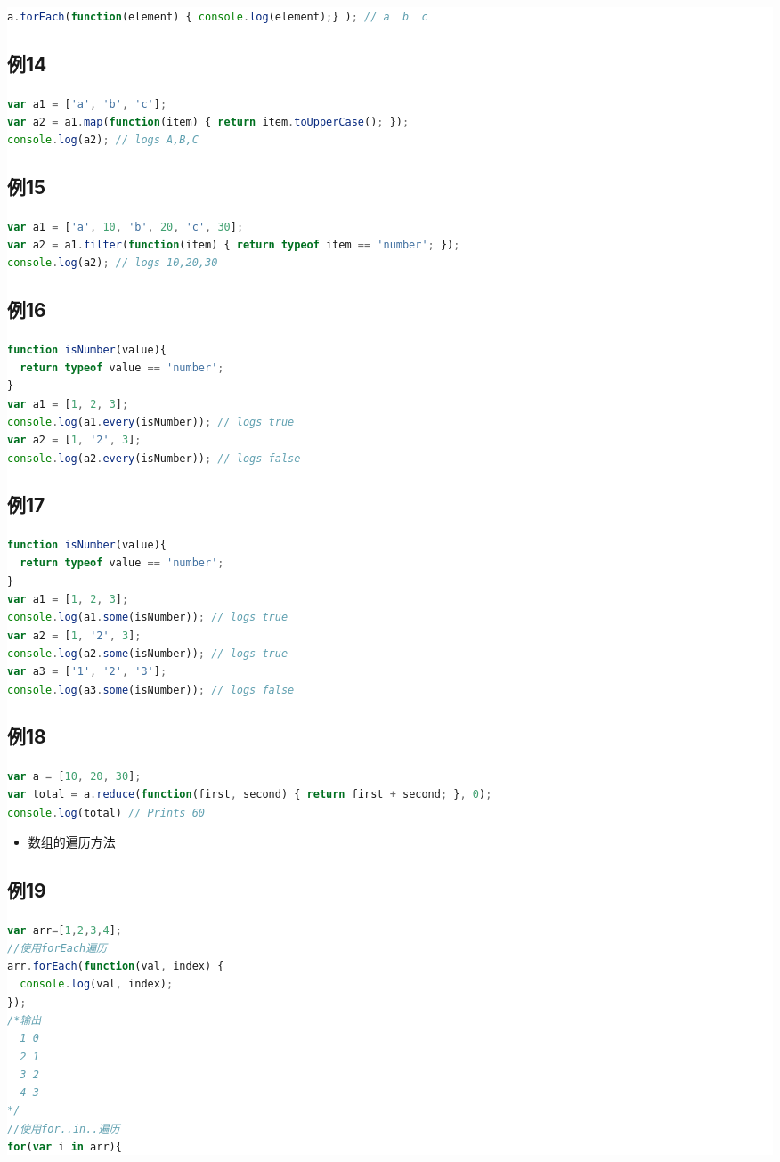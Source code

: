 ```JavaScript
a.forEach(function(element) { console.log(element);} ); // a  b  c
```
## 例14
```JavaScript
var a1 = ['a', 'b', 'c'];
var a2 = a1.map(function(item) { return item.toUpperCase(); });
console.log(a2); // logs A,B,C
```
## 例15
```JavaScript
var a1 = ['a', 10, 'b', 20, 'c', 30];
var a2 = a1.filter(function(item) { return typeof item == 'number'; });
console.log(a2); // logs 10,20,30
```
## 例16
```JavaScript
function isNumber(value){
  return typeof value == 'number';
}
var a1 = [1, 2, 3];
console.log(a1.every(isNumber)); // logs true
var a2 = [1, '2', 3];
console.log(a2.every(isNumber)); // logs false
```
## 例17
```JavaScript
function isNumber(value){
  return typeof value == 'number';
}
var a1 = [1, 2, 3];
console.log(a1.some(isNumber)); // logs true
var a2 = [1, '2', 3];
console.log(a2.some(isNumber)); // logs true
var a3 = ['1', '2', '3'];
console.log(a3.some(isNumber)); // logs false
```
## 例18
```JavaScript
var a = [10, 20, 30];
var total = a.reduce(function(first, second) { return first + second; }, 0);
console.log(total) // Prints 60
```

* 数组的遍历方法
## 例19
```JavaScript
var arr=[1,2,3,4];
//使用forEach遍历
arr.forEach(function(val, index) {
  console.log(val, index);
});
/*输出
  1 0
  2 1
  3 2
  4 3
*/
//使用for..in..遍历
for(var i in arr){
```